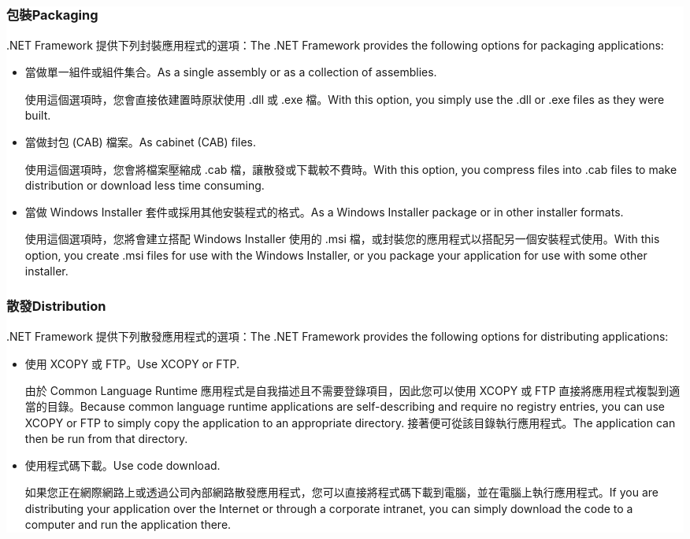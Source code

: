 ### <a name="packaging"></a><span data-ttu-id="c0f12-160">包裝</span><span class="sxs-lookup"><span data-stu-id="c0f12-160">Packaging</span></span>

<span data-ttu-id="c0f12-161">.NET Framework 提供下列封裝應用程式的選項：</span><span class="sxs-lookup"><span data-stu-id="c0f12-161">The .NET Framework provides the following options for packaging applications:</span></span>

- <span data-ttu-id="c0f12-162">當做單一組件或組件集合。</span><span class="sxs-lookup"><span data-stu-id="c0f12-162">As a single assembly or as a collection of assemblies.</span></span>

     <span data-ttu-id="c0f12-163">使用這個選項時，您會直接依建置時原狀使用 .dll 或 .exe 檔。</span><span class="sxs-lookup"><span data-stu-id="c0f12-163">With this option, you simply use the .dll or .exe files as they were built.</span></span>

- <span data-ttu-id="c0f12-164">當做封包 (CAB) 檔案。</span><span class="sxs-lookup"><span data-stu-id="c0f12-164">As cabinet (CAB) files.</span></span>

     <span data-ttu-id="c0f12-165">使用這個選項時，您會將檔案壓縮成 .cab 檔，讓散發或下載較不費時。</span><span class="sxs-lookup"><span data-stu-id="c0f12-165">With this option, you compress files into .cab files to make distribution or download less time consuming.</span></span>

- <span data-ttu-id="c0f12-166">當做 Windows Installer 套件或採用其他安裝程式的格式。</span><span class="sxs-lookup"><span data-stu-id="c0f12-166">As a Windows Installer package or in other installer formats.</span></span>

     <span data-ttu-id="c0f12-167">使用這個選項時，您將會建立搭配 Windows Installer 使用的 .msi 檔，或封裝您的應用程式以搭配另一個安裝程式使用。</span><span class="sxs-lookup"><span data-stu-id="c0f12-167">With this option, you create .msi files for use with the Windows Installer, or you package your application for use with some other installer.</span></span>

### <a name="distribution"></a><span data-ttu-id="c0f12-168">散發</span><span class="sxs-lookup"><span data-stu-id="c0f12-168">Distribution</span></span>

<span data-ttu-id="c0f12-169">.NET Framework 提供下列散發應用程式的選項：</span><span class="sxs-lookup"><span data-stu-id="c0f12-169">The .NET Framework provides the following options for distributing applications:</span></span>

- <span data-ttu-id="c0f12-170">使用 XCOPY 或 FTP。</span><span class="sxs-lookup"><span data-stu-id="c0f12-170">Use XCOPY or FTP.</span></span>

     <span data-ttu-id="c0f12-171">由於 Common Language Runtime 應用程式是自我描述且不需要登錄項目，因此您可以使用 XCOPY 或 FTP 直接將應用程式複製到適當的目錄。</span><span class="sxs-lookup"><span data-stu-id="c0f12-171">Because common language runtime applications are self-describing and require no registry entries, you can use XCOPY or FTP to simply copy the application to an appropriate directory.</span></span> <span data-ttu-id="c0f12-172">接著便可從該目錄執行應用程式。</span><span class="sxs-lookup"><span data-stu-id="c0f12-172">The application can then be run from that directory.</span></span>

- <span data-ttu-id="c0f12-173">使用程式碼下載。</span><span class="sxs-lookup"><span data-stu-id="c0f12-173">Use code download.</span></span>

     <span data-ttu-id="c0f12-174">如果您正在網際網路上或透過公司內部網路散發應用程式，您可以直接將程式碼下載到電腦，並在電腦上執行應用程式。</span><span class="sxs-lookup"><span data-stu-id="c0f12-174">If you are distributing your application over the Internet or through a corporate intranet, you can simply download the code to a computer and run the application there.</span></span>
